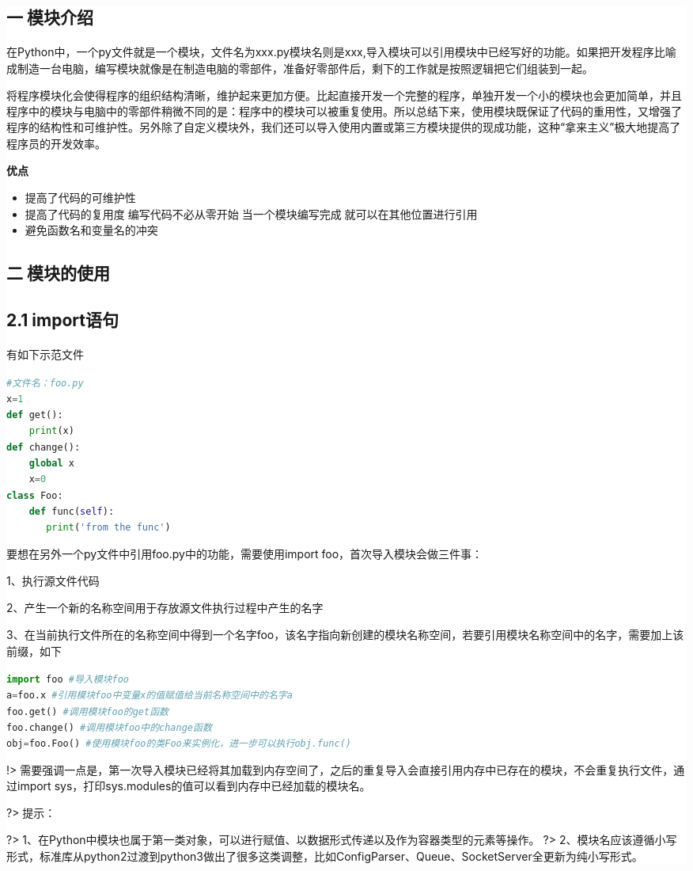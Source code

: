 ## 一 模块介绍

在Python中，一个py文件就是一个模块，文件名为xxx.py模块名则是xxx,导入模块可以引用模块中已经写好的功能。如果把开发程序比喻成制造一台电脑，编写模块就像是在制造电脑的零部件，准备好零部件后，剩下的工作就是按照逻辑把它们组装到一起。

将程序模块化会使得程序的组织结构清晰，维护起来更加方便。比起直接开发一个完整的程序，单独开发一个小的模块也会更加简单，并且程序中的模块与电脑中的零部件稍微不同的是：程序中的模块可以被重复使用。所以总结下来，使用模块既保证了代码的重用性，又增强了程序的结构性和可维护性。另外除了自定义模块外，我们还可以导入使用内置或第三方模块提供的现成功能，这种“拿来主义”极大地提高了程序员的开发效率。

**优点**

- 提高了代码的可维护性
- 提高了代码的复用度 编写代码不必从零开始  当一个模块编写完成  就可以在其他位置进行引用
- 避免函数名和变量名的冲突

## 二 模块的使用

## 2.1 import语句

有如下示范文件

```python
#文件名：foo.py
x=1
def get():
    print(x)
def change():
    global x
    x=0
class Foo:
    def func(self):
       print('from the func')
```

要想在另外一个py文件中引用foo.py中的功能，需要使用import foo，首次导入模块会做三件事：

1、执行源文件代码

2、产生一个新的名称空间用于存放源文件执行过程中产生的名字

3、在当前执行文件所在的名称空间中得到一个名字foo，该名字指向新创建的模块名称空间，若要引用模块名称空间中的名字，需要加上该前缀，如下

```python
import foo #导入模块foo
a=foo.x #引用模块foo中变量x的值赋值给当前名称空间中的名字a
foo.get() #调用模块foo的get函数
foo.change() #调用模块foo中的change函数
obj=foo.Foo() #使用模块foo的类Foo来实例化，进一步可以执行obj.func()
```


!> 需要强调一点是，第一次导入模块已经将其加载到内存空间了，之后的重复导入会直接引用内存中已存在的模块，不会重复执行文件，通过import sys，打印sys.modules的值可以看到内存中已经加载的模块名。

?> 提示：

?> 1、在Python中模块也属于第一类对象，可以进行赋值、以数据形式传递以及作为容器类型的元素等操作。
?> 2、模块名应该遵循小写形式，标准库从python2过渡到python3做出了很多这类调整，比如ConfigParser、Queue、SocketServer全更新为纯小写形式。
